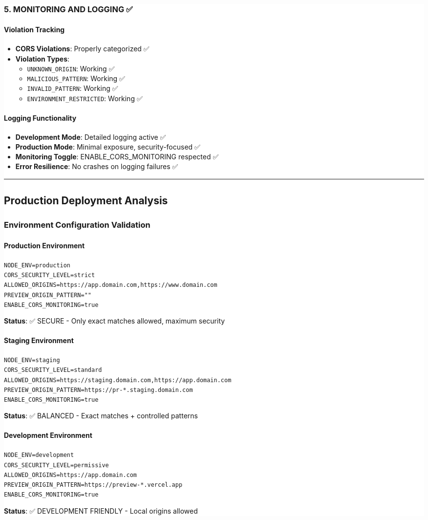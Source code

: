 ### 5. MONITORING AND LOGGING ✅

#### Violation Tracking
- **CORS Violations**: Properly categorized ✅
- **Violation Types**:
  - `UNKNOWN_ORIGIN`: Working ✅
  - `MALICIOUS_PATTERN`: Working ✅
  - `INVALID_PATTERN`: Working ✅
  - `ENVIRONMENT_RESTRICTED`: Working ✅

#### Logging Functionality
- **Development Mode**: Detailed logging active ✅
- **Production Mode**: Minimal exposure, security-focused ✅
- **Monitoring Toggle**: ENABLE_CORS_MONITORING respected ✅
- **Error Resilience**: No crashes on logging failures ✅

---

## Production Deployment Analysis

### Environment Configuration Validation

#### Production Environment
```env
NODE_ENV=production
CORS_SECURITY_LEVEL=strict
ALLOWED_ORIGINS=https://app.domain.com,https://www.domain.com
PREVIEW_ORIGIN_PATTERN=""
ENABLE_CORS_MONITORING=true
```
**Status**: ✅ SECURE - Only exact matches allowed, maximum security

#### Staging Environment
```env
NODE_ENV=staging  
CORS_SECURITY_LEVEL=standard
ALLOWED_ORIGINS=https://staging.domain.com,https://app.domain.com
PREVIEW_ORIGIN_PATTERN=https://pr-*.staging.domain.com
ENABLE_CORS_MONITORING=true
```
**Status**: ✅ BALANCED - Exact matches + controlled patterns

#### Development Environment
```env
NODE_ENV=development
CORS_SECURITY_LEVEL=permissive  
ALLOWED_ORIGINS=https://app.domain.com
PREVIEW_ORIGIN_PATTERN=https://preview-*.vercel.app
ENABLE_CORS_MONITORING=true
```
**Status**: ✅ DEVELOPMENT FRIENDLY - Local origins allowed
